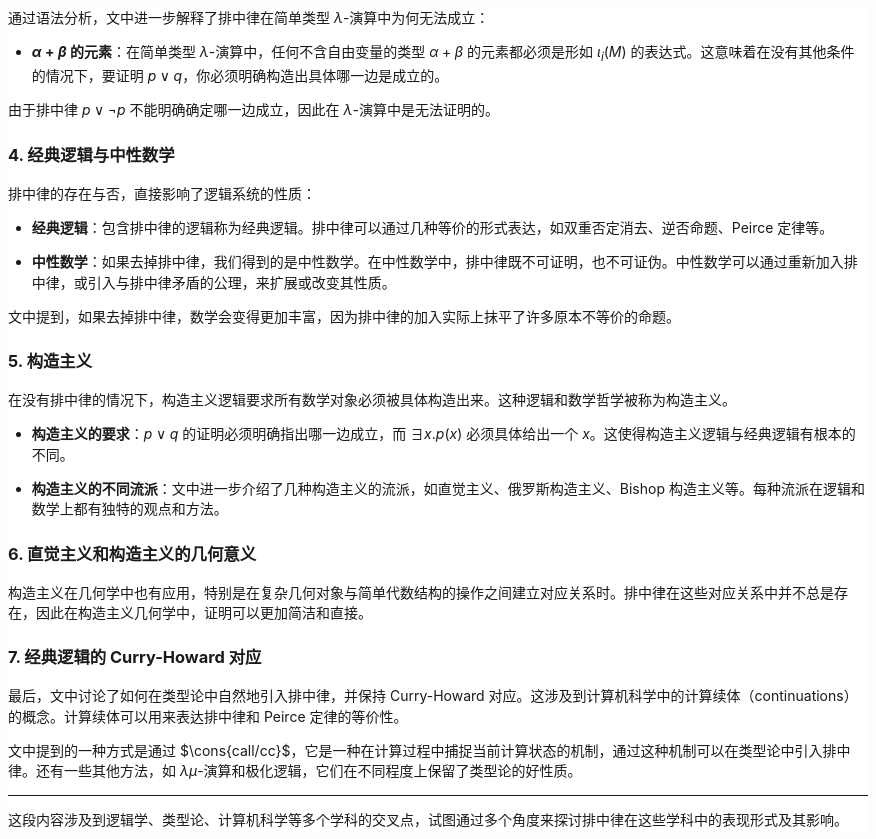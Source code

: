 通过语法分析，文中进一步解释了排中律在简单类型 $\lambda$-演算中为何无法成立：

- **$\alpha + \beta$ 的元素**：在简单类型 $\lambda$-演算中，任何不含自由变量的类型 $\alpha + \beta$ 的元素都必须是形如 $\iota_i(M)$ 的表达式。这意味着在没有其他条件的情况下，要证明 $p \vee q$，你必须明确构造出具体哪一边是成立的。

由于排中律 $p \vee \neg p$ 不能明确确定哪一边成立，因此在 $\lambda$-演算中是无法证明的。

### 4. **经典逻辑与中性数学**

排中律的存在与否，直接影响了逻辑系统的性质：

- **经典逻辑**：包含排中律的逻辑称为经典逻辑。排中律可以通过几种等价的形式表达，如双重否定消去、逆否命题、Peirce 定律等。

- **中性数学**：如果去掉排中律，我们得到的是中性数学。在中性数学中，排中律既不可证明，也不可证伪。中性数学可以通过重新加入排中律，或引入与排中律矛盾的公理，来扩展或改变其性质。

文中提到，如果去掉排中律，数学会变得更加丰富，因为排中律的加入实际上抹平了许多原本不等价的命题。

### 5. **构造主义**

在没有排中律的情况下，构造主义逻辑要求所有数学对象必须被具体构造出来。这种逻辑和数学哲学被称为构造主义。

- **构造主义的要求**：$p \vee q$ 的证明必须明确指出哪一边成立，而 $\exists x. p(x)$ 必须具体给出一个 $x$。这使得构造主义逻辑与经典逻辑有根本的不同。

- **构造主义的不同流派**：文中进一步介绍了几种构造主义的流派，如直觉主义、俄罗斯构造主义、Bishop 构造主义等。每种流派在逻辑和数学上都有独特的观点和方法。

### 6. **直觉主义和构造主义的几何意义**

构造主义在几何学中也有应用，特别是在复杂几何对象与简单代数结构的操作之间建立对应关系时。排中律在这些对应关系中并不总是存在，因此在构造主义几何学中，证明可以更加简洁和直接。

### 7. **经典逻辑的 Curry-Howard 对应**

最后，文中讨论了如何在类型论中自然地引入排中律，并保持 Curry-Howard 对应。这涉及到计算机科学中的计算续体（continuations）的概念。计算续体可以用来表达排中律和 Peirce 定律的等价性。

文中提到的一种方式是通过 $\cons{call/cc}$，它是一种在计算过程中捕捉当前计算状态的机制，通过这种机制可以在类型论中引入排中律。还有一些其他方法，如 $\lambda\mu$-演算和极化逻辑，它们在不同程度上保留了类型论的好性质。

---

这段内容涉及到逻辑学、类型论、计算机科学等多个学科的交叉点，试图通过多个角度来探讨排中律在这些学科中的表现形式及其影响。



